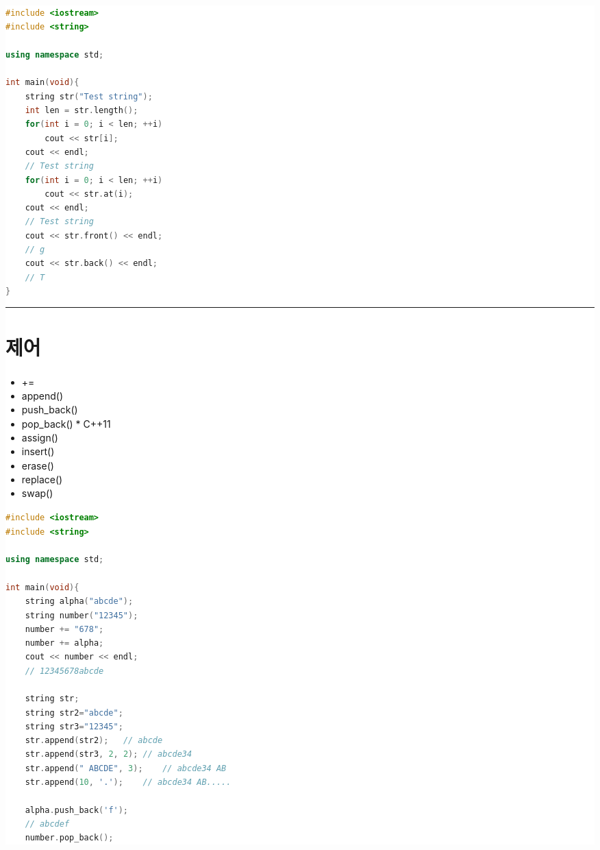 ```c++
#include <iostream>
#include <string>

using namespace std;

int main(void){
    string str("Test string");
    int len = str.length();
    for(int i = 0; i < len; ++i)
        cout << str[i];
    cout << endl;
    // Test string
    for(int i = 0; i < len; ++i)
        cout << str.at(i);
    cout << endl;
    // Test string
    cout << str.front() << endl;
    // g
    cout << str.back() << endl;
    // T
}
```



---

# 제어

- +=
- append()
- push_back()
- pop_back() \* C++11
- assign()
- insert()
- erase()
- replace()
- swap()

```c++
#include <iostream>
#include <string>

using namespace std;

int main(void){
    string alpha("abcde");
    string number("12345");
    number += "678";
    number += alpha;
    cout << number << endl;
    // 12345678abcde
    
    string str;
    string str2="abcde";
    string str3="12345";
    str.append(str2);	// abcde
    str.append(str3, 2, 2);	// abcde34
    str.append(" ABCDE", 3);	// abcde34 AB
    str.append(10, '.');	// abcde34 AB.....
    
    alpha.push_back('f');
    // abcdef
    number.pop_back();
```